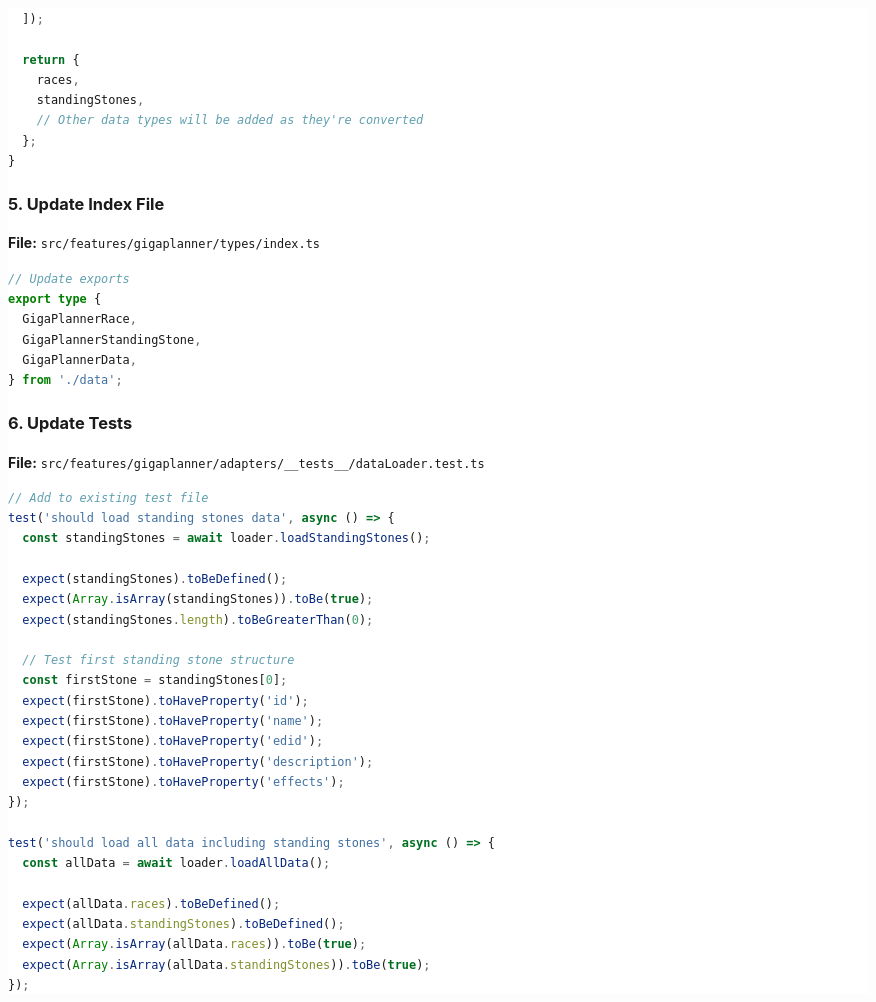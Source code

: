 ```typescript
  ]);
  
  return {
    races,
    standingStones,
    // Other data types will be added as they're converted
  };
}
```

### 5. Update Index File
**File:** `src/features/gigaplanner/types/index.ts`

```typescript
// Update exports
export type {
  GigaPlannerRace,
  GigaPlannerStandingStone,
  GigaPlannerData,
} from './data';
```

### 6. Update Tests
**File:** `src/features/gigaplanner/adapters/__tests__/dataLoader.test.ts`

```typescript
// Add to existing test file
test('should load standing stones data', async () => {
  const standingStones = await loader.loadStandingStones();
  
  expect(standingStones).toBeDefined();
  expect(Array.isArray(standingStones)).toBe(true);
  expect(standingStones.length).toBeGreaterThan(0);
  
  // Test first standing stone structure
  const firstStone = standingStones[0];
  expect(firstStone).toHaveProperty('id');
  expect(firstStone).toHaveProperty('name');
  expect(firstStone).toHaveProperty('edid');
  expect(firstStone).toHaveProperty('description');
  expect(firstStone).toHaveProperty('effects');
});

test('should load all data including standing stones', async () => {
  const allData = await loader.loadAllData();
  
  expect(allData.races).toBeDefined();
  expect(allData.standingStones).toBeDefined();
  expect(Array.isArray(allData.races)).toBe(true);
  expect(Array.isArray(allData.standingStones)).toBe(true);
});
```
